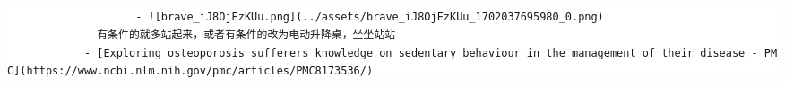 						- ![brave_iJ8OjEzKUu.png](../assets/brave_iJ8OjEzKUu_1702037695980_0.png)
				- 有条件的就多站起来，或者有条件的改为电动升降桌，坐坐站站
				- [Exploring osteoporosis sufferers knowledge on sedentary behaviour in the management of their disease - PMC](https://www.ncbi.nlm.nih.gov/pmc/articles/PMC8173536/)